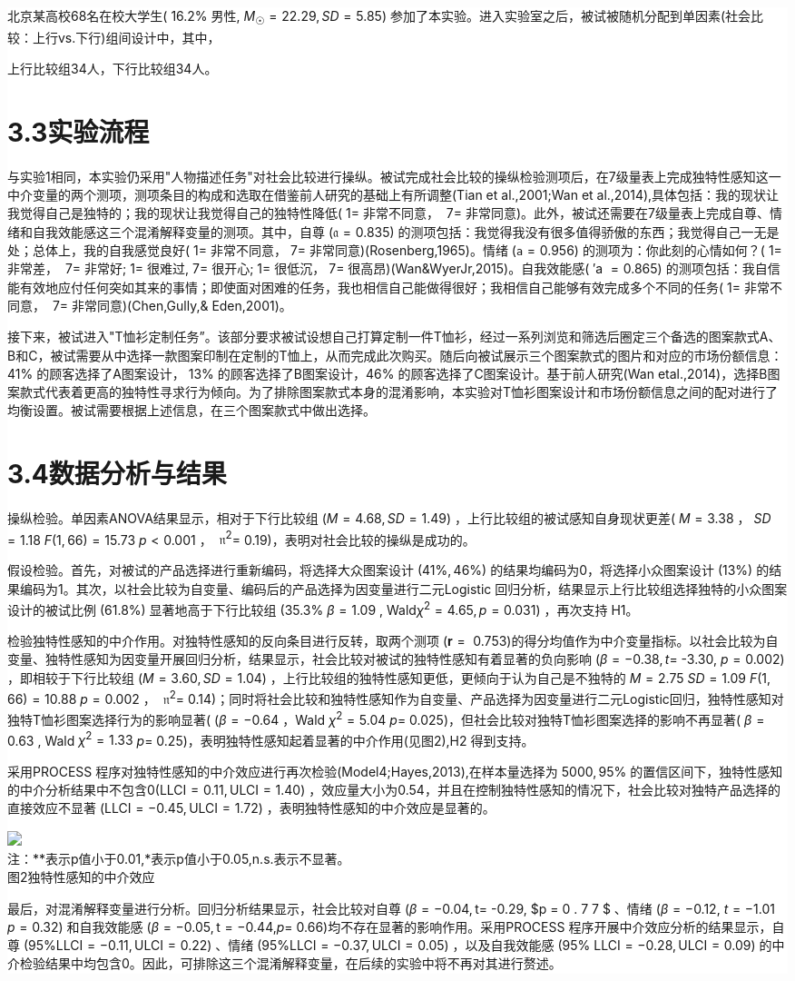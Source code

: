北京某高校68名在校大学生( $1 6 . 2 \%$ 男性, $M _ { ☉ } = 2 2 . 2 9 , S D = 5 . 8 5 )$ 参加了本实验。进入实验室之后，被试被随机分配到单因素(社会比较：上行vs.下行)组间设计中，其中，

上行比较组34人，下行比较组34人。

# 3.3实验流程

与实验1相同，本实验仍采用"人物描述任务"对社会比较进行操纵。被试完成社会比较的操纵检验测项后，在7级量表上完成独特性感知这一中介变量的两个测项，测项条目的构成和选取在借鉴前人研究的基础上有所调整(Tian et al.,2001;Wan et al.,2014),具体包括：我的现状让我觉得自己是独特的；我的现状让我觉得自己的独特性降低( $1 =$ 非常不同意， $\ 7 =$ 非常同意)。此外，被试还需要在7级量表上完成自尊、情绪和自我效能感这三个混淆解释变量的测项。其中，自尊 $\left( \mathfrak { a } = 0 . 8 3 5 \right)$ 的测项包括：我觉得我没有很多值得骄傲的东西；我觉得自己一无是处；总体上，我的自我感觉良好( $1 =$ 非常不同意， $\scriptstyle 7 =$ 非常同意)(Rosenberg,1965)。情绪 $( \mathtt { a } = 0 . 9 5 6 )$ 的测项为：你此刻的心情如何？( $1 { = }$ 非常差， $\ 7 =$ 非常好; $1 { = }$ 很难过, $\scriptstyle 7 =$ 很开心; $1 { = }$ 很低沉， $\scriptstyle 7 =$ 很高昂)(Wan&WyerJr,2015)。自我效能感( $\mathrm { { ' a } }$ $= 0 . 8 6 5 )$ 的测项包括：我自信能有效地应付任何突如其来的事情；即使面对困难的任务，我也相信自己能做得很好；我相信自己能够有效完成多个不同的任务( $1 =$ 非常不同意， $\ 7 =$ 非常同意)(Chen,Gully,& Eden,2001)。

接下来，被试进入"T恤衫定制任务”。该部分要求被试设想自己打算定制一件T恤衫，经过一系列浏览和筛选后圈定三个备选的图案款式A、B和C，被试需要从中选择一款图案印制在定制的T恤上，从而完成此次购买。随后向被试展示三个图案款式的图片和对应的市场份额信息： $41 \%$ 的顾客选择了A图案设计， $1 3 \%$ 的顾客选择了B图案设计，$4 6 \%$ 的顾客选择了C图案设计。基于前人研究(Wan etal.,2014)，选择B图案款式代表着更高的独特性寻求行为倾向。为了排除图案款式本身的混淆影响，本实验对T恤衫图案设计和市场份额信息之间的配对进行了均衡设置。被试需要根据上述信息，在三个图案款式中做出选择。

# 3.4数据分析与结果

操纵检验。单因素ANOVA结果显示，相对于下行比较组 $( M = 4 . 6 8 , S D = 1 . 4 9 )$ ，上行比较组的被试感知自身现状更差( $M = 3 . 3 8$ ， $S D = 1 . 1 8$ $F ( 1 , 6 6 ) { = } 1 5 . 7 3$ $p < 0 . 0 0 1$ ， $\ \mathfrak { n } ^ { 2 } =$ 0.19)，表明对社会比较的操纵是成功的。

假设检验。首先，对被试的产品选择进行重新编码，将选择大众图案设计 $( 4 1 \% , 4 6 \% )$ 的结果均编码为0，将选择小众图案设计 $( 1 3 \% )$ 的结果编码为1。其次，以社会比较为自变量、编码后的产品选择为因变量进行二元Logistic 回归分析，结果显示上行比较组选择独特的小众图案设计的被试比例 $( 6 1 . 8 \% )$ 显著地高于下行比较组 $( 3 5 . 3 \%$ $\beta = 1 . 0 9$ , Wald$\chi ^ { 2 } = 4 . 6 5 , p = 0 . 0 3 1 )$ ，再次支持 H1。

检验独特性感知的中介作用。对独特性感知的反向条目进行反转，取两个测项 $( \mathbf { r } = { }$ 0.753)的得分均值作为中介变量指标。以社会比较为自变量、独特性感知为因变量开展回归分析，结果显示，社会比较对被试的独特性感知有着显著的负向影响 $( \beta = - 0 . 3 8 , t =$ -3.30, $p = 0 . 0 0 2 )$ ，即相较于下行比较组 $( M = 3 . 6 0 , S D = 1 . 0 4 )$ ，上行比较组的独特性感知更低，更倾向于认为自己是不独特的 $M = 2 . 7 5$ $S D = 1 . 0 9$ $F ( 1 , 6 6 ) { = } 1 0 . 8 8$ $p = 0 . 0 0 2$ ， $\ \mathfrak { n } ^ { 2 } =$ 0.14)；同时将社会比较和独特性感知作为自变量、产品选择为因变量进行二元Logistic回归，独特性感知对独特T恤衫图案选择行为的影响显著( $( \beta = - 0 . 6 4$ ，Wald $\chi ^ { 2 } = 5 . 0 4$ $p =$ 0.025)，但社会比较对独特T恤衫图案选择的影响不再显著( $\beta = 0 . 6 3$ , Wald $\chi ^ { 2 } = 1 . 3 3$ $p =$ 0.25)，表明独特性感知起着显著的中介作用(见图2),H2 得到支持。

采用PROCESS 程序对独特性感知的中介效应进行再次检验(Model4;Hayes,2013),在样本量选择为 $5 0 0 0 , 9 5 \%$ 的置信区间下，独特性感知的中介分析结果中不包含0(LLCI$= 0 . 1 1 , \mathrm { U L C I } = 1 . 4 0 )$ ，效应量大小为0.54，并且在控制独特性感知的情况下，社会比较对独特产品选择的直接效应不显著 $( \mathrm { L L C I } = - 0 . 4 5 , \mathrm { U L C I } = 1 . 7 2 )$ ，表明独特性感知的中介效应是显著的。

![](images/4d4453de9929d84a15a678027632e68a0711fd317b71fda6f18c39fa53e73796.jpg)  
注：\*\*表示p值小于0.01,\*表示p值小于0.05,n.s.表示不显著。  
图2独特性感知的中介效应

最后，对混淆解释变量进行分析。回归分析结果显示，社会比较对自尊 $( \beta = - 0 . 0 4 , \mathrm { t } =$ -0.29, $p = 0 . 7 7 \$ 、情绪 $( \beta = - 0 . 1 2 , \ t = - 1 . 0 1$ $p = 0 . 3 2 )$ 和自我效能感 $( \beta = - 0 . 0 5 , \mathrm { { t } = - 0 . 4 4 , } p =$ 0.66)均不存在显著的影响作用。采用PROCESS 程序开展中介效应分析的结果显示，自尊 $( 9 5 \% \mathrm { L L C I } = - 0 . 1 1 , \mathrm { U L C I } = 0 . 2 2 )$ 、情绪 $( 9 5 \% \mathrm { { L L C I } = - 0 . 3 7 , U L C I = 0 . 0 5 ) }$ ，以及自我效能感 $( 9 5 \% \mathrm { ~ L L C I = - 0 . 2 8 , U L C I = 0 . 0 9 } )$ 的中介检验结果中均包含0。因此，可排除这三个混淆解释变量，在后续的实验中将不再对其进行赘述。
